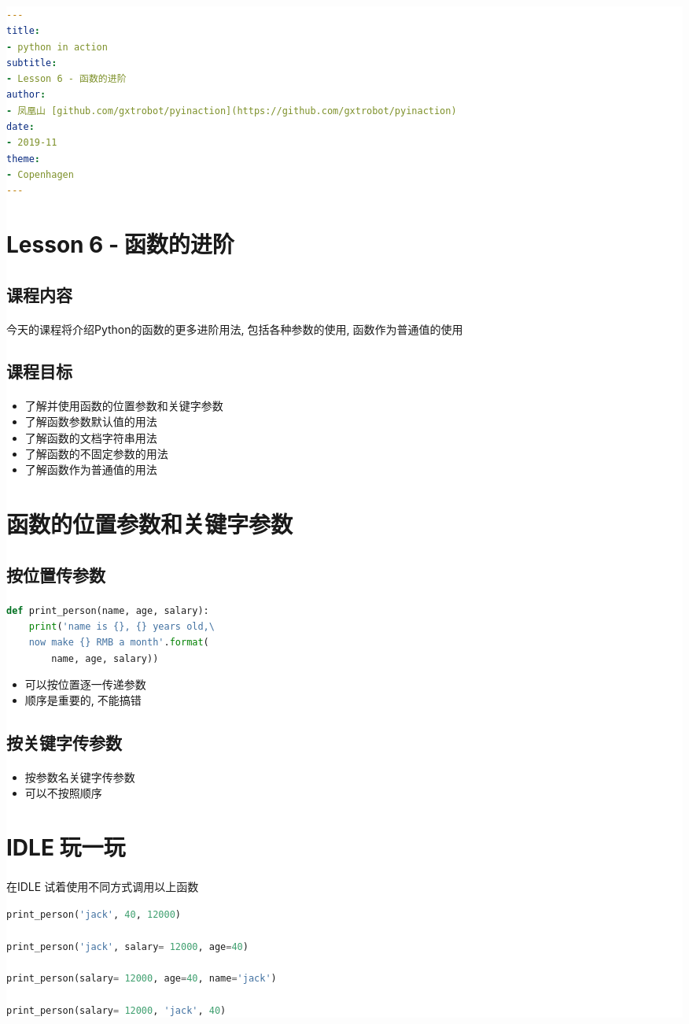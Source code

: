 ```yaml
---
title:
- python in action
subtitle:
- Lesson 6 - 函数的进阶
author:
- 凤凰山 [github.com/gxtrobot/pyinaction](https://github.com/gxtrobot/pyinaction)
date:
- 2019-11
theme:
- Copenhagen
---
```


# Lesson 6 - 函数的进阶

## 课程内容
今天的课程将介绍Python的函数的更多进阶用法, 包括各种参数的使用, 函数作为普通值的使用

## 课程目标
- 了解并使用函数的位置参数和关键字参数
- 了解函数参数默认值的用法
- 了解函数的文档字符串用法
- 了解函数的不固定参数的用法
- 了解函数作为普通值的用法

# 函数的位置参数和关键字参数

## 按位置传参数
```python
def print_person(name, age, salary):
    print('name is {}, {} years old,\
    now make {} RMB a month'.format(
        name, age, salary))
```
- 可以按位置逐一传递参数
- 顺序是重要的, 不能搞错

## 按关键字传参数
- 按参数名关键字传参数
- 可以不按照顺序

# IDLE 玩一玩
在IDLE 试着使用不同方式调用以上函数
```python
print_person('jack', 40, 12000)

print_person('jack', salary= 12000, age=40)

print_person(salary= 12000, age=40, name='jack')

print_person(salary= 12000, 'jack', 40)
```
